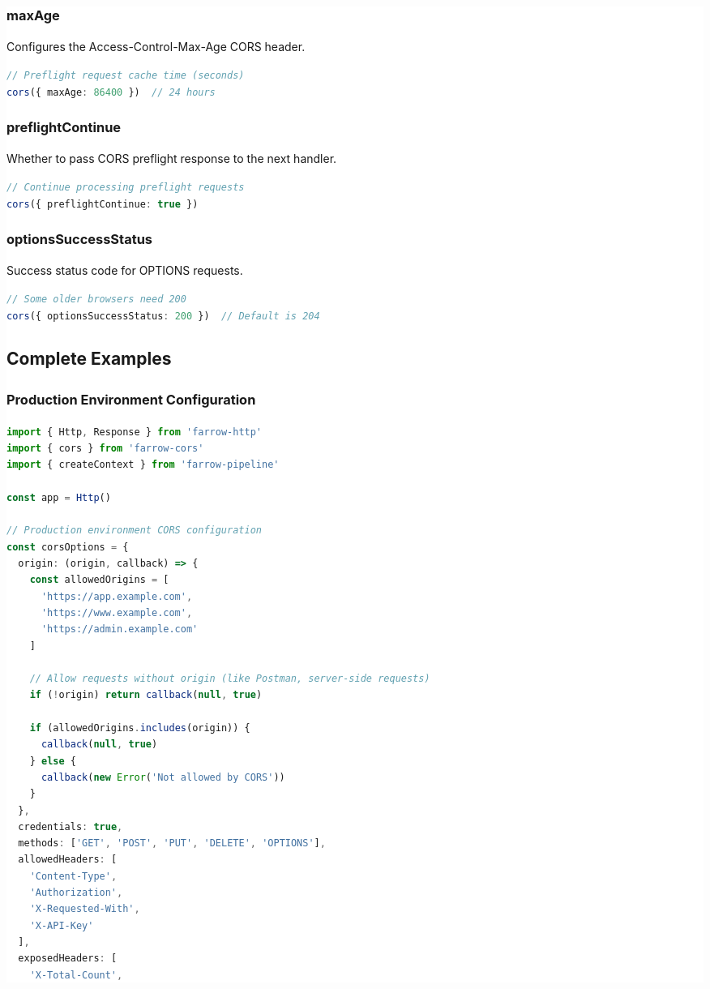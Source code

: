 ### maxAge

Configures the Access-Control-Max-Age CORS header.

```typescript
// Preflight request cache time (seconds)
cors({ maxAge: 86400 })  // 24 hours
```

### preflightContinue

Whether to pass CORS preflight response to the next handler.

```typescript
// Continue processing preflight requests
cors({ preflightContinue: true })
```

### optionsSuccessStatus

Success status code for OPTIONS requests.

```typescript
// Some older browsers need 200
cors({ optionsSuccessStatus: 200 })  // Default is 204
```

## Complete Examples

### Production Environment Configuration

```typescript
import { Http, Response } from 'farrow-http'
import { cors } from 'farrow-cors'
import { createContext } from 'farrow-pipeline'

const app = Http()

// Production environment CORS configuration
const corsOptions = {
  origin: (origin, callback) => {
    const allowedOrigins = [
      'https://app.example.com',
      'https://www.example.com',
      'https://admin.example.com'
    ]
    
    // Allow requests without origin (like Postman, server-side requests)
    if (!origin) return callback(null, true)
    
    if (allowedOrigins.includes(origin)) {
      callback(null, true)
    } else {
      callback(new Error('Not allowed by CORS'))
    }
  },
  credentials: true,
  methods: ['GET', 'POST', 'PUT', 'DELETE', 'OPTIONS'],
  allowedHeaders: [
    'Content-Type',
    'Authorization',
    'X-Requested-With',
    'X-API-Key'
  ],
  exposedHeaders: [
    'X-Total-Count',
```
